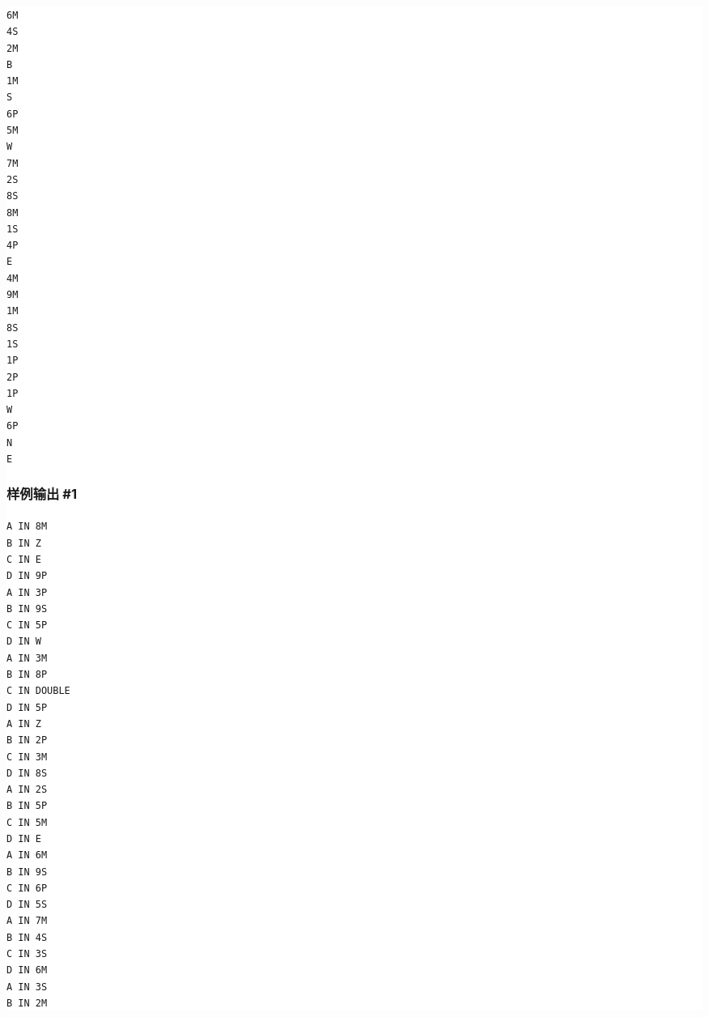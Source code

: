 ```
6M
4S
2M
B
1M
S
6P
5M
W
7M
2S
8S
8M
1S
4P
E
4M
9M
1M
8S
1S
1P
2P
1P
W
6P
N
E
```

### 样例输出 #1

```
A IN 8M
B IN Z
C IN E
D IN 9P
A IN 3P
B IN 9S
C IN 5P
D IN W
A IN 3M
B IN 8P
C IN DOUBLE
D IN 5P
A IN Z
B IN 2P
C IN 3M
D IN 8S
A IN 2S
B IN 5P
C IN 5M
D IN E
A IN 6M
B IN 9S
C IN 6P
D IN 5S
A IN 7M
B IN 4S
C IN 3S
D IN 6M
A IN 3S
B IN 2M
```